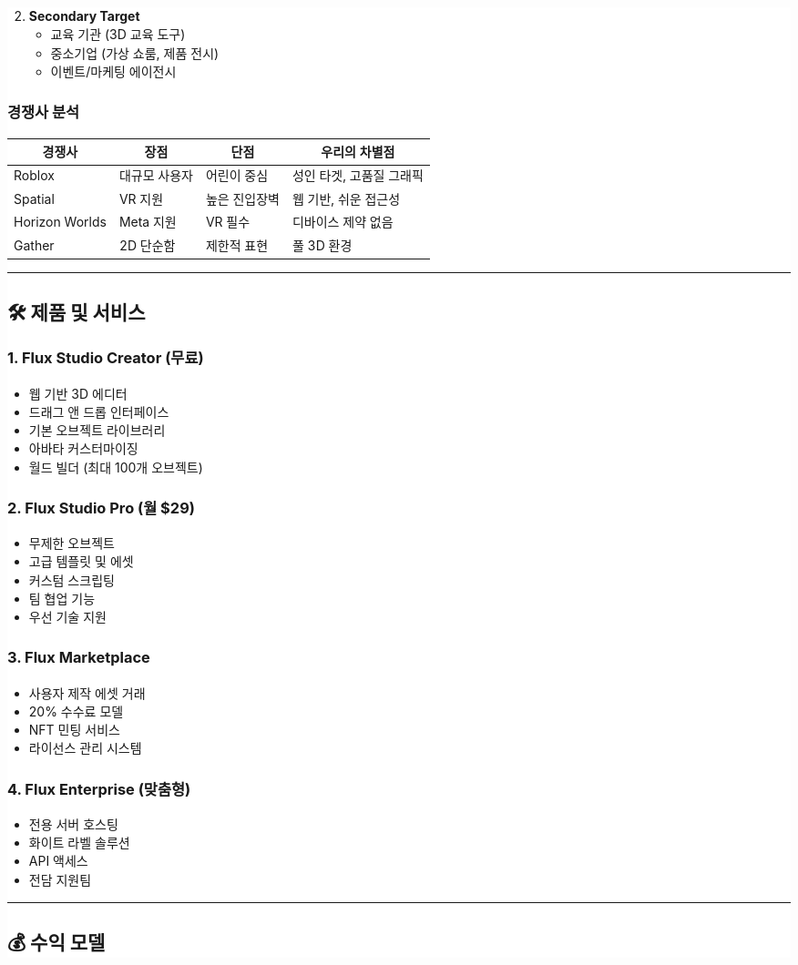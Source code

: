 2. **Secondary Target**
   - 교육 기관 (3D 교육 도구)
   - 중소기업 (가상 쇼룸, 제품 전시)
   - 이벤트/마케팅 에이전시

### 경쟁사 분석
| 경쟁사 | 장점 | 단점 | 우리의 차별점 |
|--------|------|------|--------------|
| Roblox | 대규모 사용자 | 어린이 중심 | 성인 타겟, 고품질 그래픽 |
| Spatial | VR 지원 | 높은 진입장벽 | 웹 기반, 쉬운 접근성 |
| Horizon Worlds | Meta 지원 | VR 필수 | 디바이스 제약 없음 |
| Gather | 2D 단순함 | 제한적 표현 | 풀 3D 환경 |

---

## 🛠️ 제품 및 서비스

### 1. Flux Studio Creator (무료)
- 웹 기반 3D 에디터
- 드래그 앤 드롭 인터페이스
- 기본 오브젝트 라이브러리
- 아바타 커스터마이징
- 월드 빌더 (최대 100개 오브젝트)

### 2. Flux Studio Pro (월 $29)
- 무제한 오브젝트
- 고급 템플릿 및 에셋
- 커스텀 스크립팅
- 팀 협업 기능
- 우선 기술 지원

### 3. Flux Marketplace
- 사용자 제작 에셋 거래
- 20% 수수료 모델
- NFT 민팅 서비스
- 라이선스 관리 시스템

### 4. Flux Enterprise (맞춤형)
- 전용 서버 호스팅
- 화이트 라벨 솔루션
- API 액세스
- 전담 지원팀

---

## 💰 수익 모델
